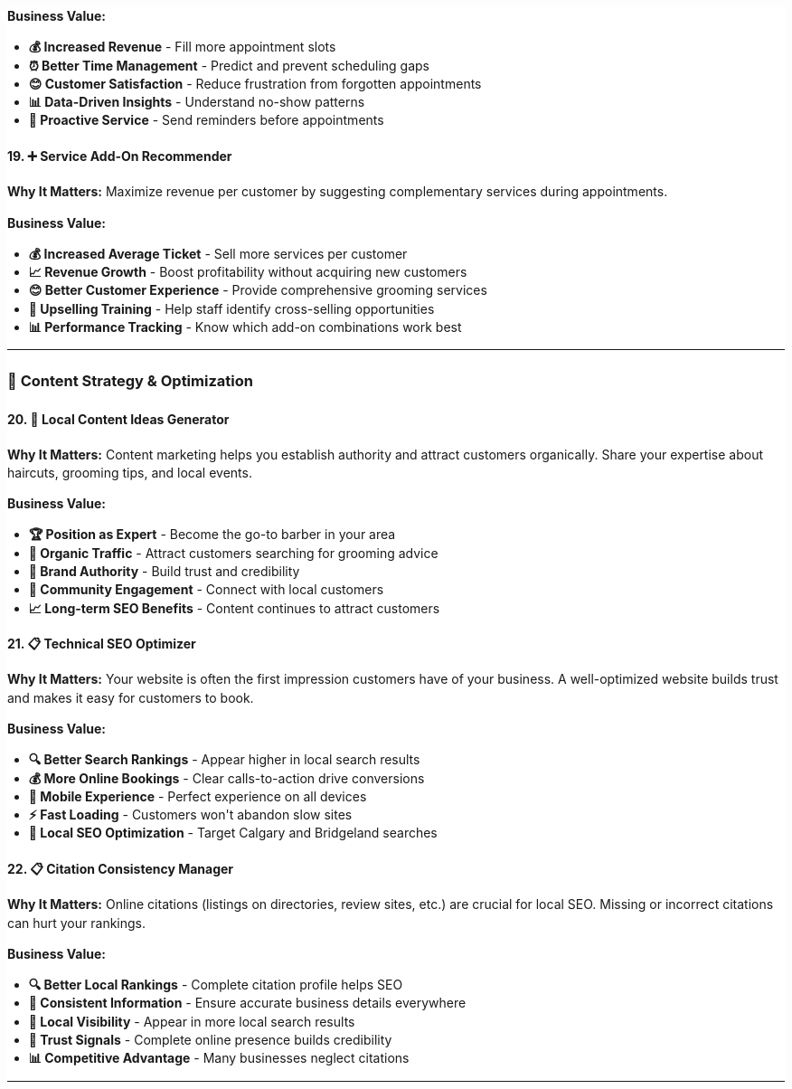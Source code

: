 **Business Value:**
- **💰 Increased Revenue** - Fill more appointment slots
- **⏰ Better Time Management** - Predict and prevent scheduling gaps
- **😊 Customer Satisfaction** - Reduce frustration from forgotten appointments
- **📊 Data-Driven Insights** - Understand no-show patterns
- **🎯 Proactive Service** - Send reminders before appointments

#### **19. ➕ Service Add-On Recommender**
**Why It Matters:** Maximize revenue per customer by suggesting complementary services during appointments.

**Business Value:**
- **💰 Increased Average Ticket** - Sell more services per customer
- **📈 Revenue Growth** - Boost profitability without acquiring new customers
- **😊 Better Customer Experience** - Provide comprehensive grooming services
- **🎯 Upselling Training** - Help staff identify cross-selling opportunities
- **📊 Performance Tracking** - Know which add-on combinations work best

---

### 🎨 **Content Strategy & Optimization**

#### **20. 📝 Local Content Ideas Generator**
**Why It Matters:** Content marketing helps you establish authority and attract customers organically. Share your expertise about haircuts, grooming tips, and local events.

**Business Value:**
- **🏆 Position as Expert** - Become the go-to barber in your area
- **🎯 Organic Traffic** - Attract customers searching for grooming advice
- **💼 Brand Authority** - Build trust and credibility
- **👥 Community Engagement** - Connect with local customers
- **📈 Long-term SEO Benefits** - Content continues to attract customers

#### **21. 📋 Technical SEO Optimizer**
**Why It Matters:** Your website is often the first impression customers have of your business. A well-optimized website builds trust and makes it easy for customers to book.

**Business Value:**
- **🔍 Better Search Rankings** - Appear higher in local search results
- **💰 More Online Bookings** - Clear calls-to-action drive conversions
- **📱 Mobile Experience** - Perfect experience on all devices
- **⚡ Fast Loading** - Customers won't abandon slow sites
- **🎯 Local SEO Optimization** - Target Calgary and Bridgeland searches

#### **22. 📋 Citation Consistency Manager**
**Why It Matters:** Online citations (listings on directories, review sites, etc.) are crucial for local SEO. Missing or incorrect citations can hurt your rankings.

**Business Value:**
- **🔍 Better Local Rankings** - Complete citation profile helps SEO
- **📍 Consistent Information** - Ensure accurate business details everywhere
- **🎯 Local Visibility** - Appear in more local search results
- **💼 Trust Signals** - Complete online presence builds credibility
- **📊 Competitive Advantage** - Many businesses neglect citations

---